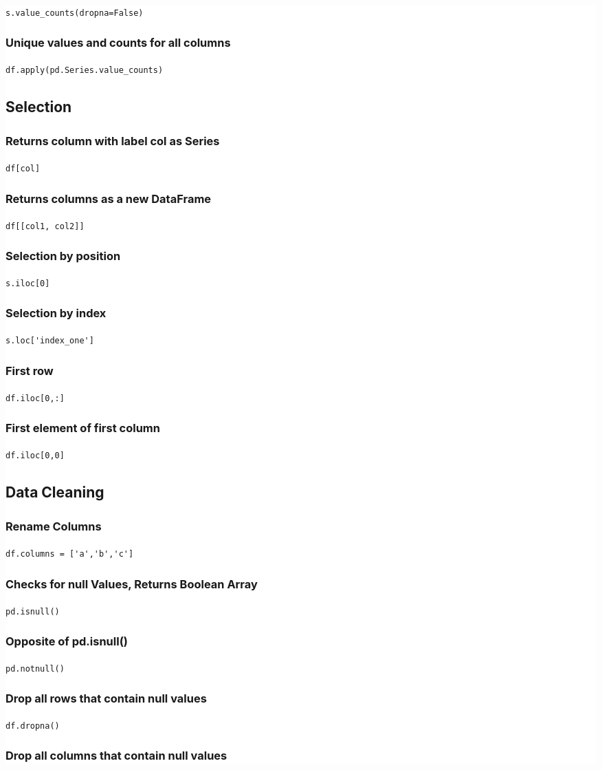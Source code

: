 	s.value_counts(dropna=False)

### Unique values and counts for all columns

	df.apply(pd.Series.value_counts)

## Selection

### Returns column with label col as Series

	df[col]

### Returns columns as a new DataFrame

	df[[col1, col2]]

### Selection by position

	s.iloc[0]

### Selection by index

	s.loc['index_one']

### First row

	df.iloc[0,:]

### First element of first column

	df.iloc[0,0]

## Data Cleaning

### Rename Columns

	df.columns = ['a','b','c']

### Checks for null Values, Returns Boolean Array

	pd.isnull()

### Opposite of pd.isnull()

	pd.notnull()

### Drop all rows that contain null values

	df.dropna()

### Drop all columns that contain null values
